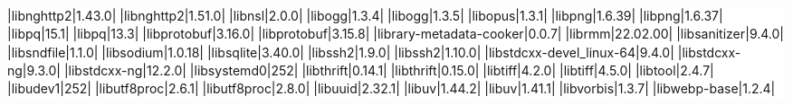 |libnghttp2|1.43.0|
|libnghttp2|1.51.0|
|libnsl|2.0.0|
|libogg|1.3.4|
|libogg|1.3.5|
|libopus|1.3.1|
|libpng|1.6.39|
|libpng|1.6.37|
|libpq|15.1|
|libpq|13.3|
|libprotobuf|3.16.0|
|libprotobuf|3.15.8|
|library-metadata-cooker|0.0.7|
|librmm|22.02.00|
|libsanitizer|9.4.0|
|libsndfile|1.1.0|
|libsodium|1.0.18|
|libsqlite|3.40.0|
|libssh2|1.9.0|
|libssh2|1.10.0|
|libstdcxx-devel_linux-64|9.4.0|
|libstdcxx-ng|9.3.0|
|libstdcxx-ng|12.2.0|
|libsystemd0|252|
|libthrift|0.14.1|
|libthrift|0.15.0|
|libtiff|4.2.0|
|libtiff|4.5.0|
|libtool|2.4.7|
|libudev1|252|
|libutf8proc|2.6.1|
|libutf8proc|2.8.0|
|libuuid|2.32.1|
|libuv|1.44.2|
|libuv|1.41.1|
|libvorbis|1.3.7|
|libwebp-base|1.2.4|